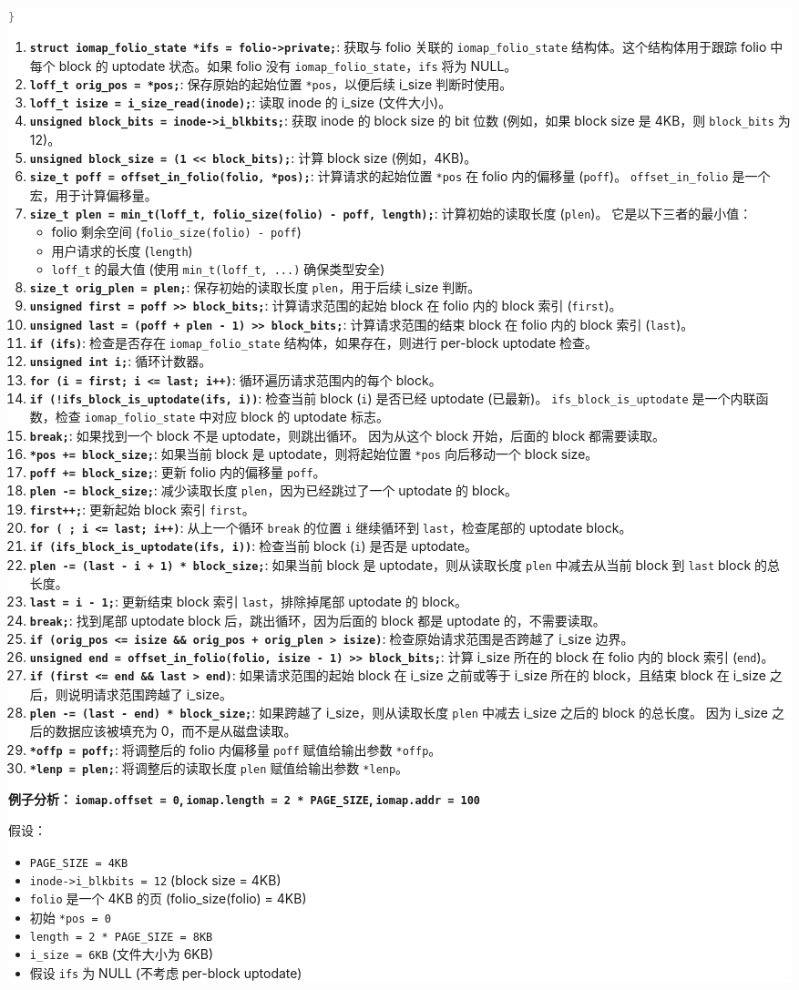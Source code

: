 ```c
}
```

1.  **`struct iomap_folio_state *ifs = folio->private;`**:  获取与 folio 关联的 `iomap_folio_state` 结构体。这个结构体用于跟踪 folio 中每个 block 的 uptodate 状态。如果 folio 没有 `iomap_folio_state`，`ifs` 将为 NULL。
2.  **`loff_t orig_pos = *pos;`**:  保存原始的起始位置 `*pos`，以便后续 i_size 判断时使用。
3.  **`loff_t isize = i_size_read(inode);`**:  读取 inode 的 i_size (文件大小)。
4.  **`unsigned block_bits = inode->i_blkbits;`**:  获取 inode 的 block size 的 bit 位数 (例如，如果 block size 是 4KB，则 `block_bits` 为 12)。
5.  **`unsigned block_size = (1 << block_bits);`**:  计算 block size (例如，4KB)。
6.  **`size_t poff = offset_in_folio(folio, *pos);`**:  计算请求的起始位置 `*pos` 在 folio 内的偏移量 (`poff`)。 `offset_in_folio` 是一个宏，用于计算偏移量。
7.  **`size_t plen = min_t(loff_t, folio_size(folio) - poff, length);`**:  计算初始的读取长度 (`plen`)。  它是以下三者的最小值：
    *   folio 剩余空间 (`folio_size(folio) - poff`)
    *   用户请求的长度 (`length`)
    *   `loff_t` 的最大值 (使用 `min_t(loff_t, ...)` 确保类型安全)
8.  **`size_t orig_plen = plen;`**:  保存初始的读取长度 `plen`，用于后续 i_size 判断。
9.  **`unsigned first = poff >> block_bits;`**:  计算请求范围的起始 block 在 folio 内的 block 索引 (`first`)。
10. **`unsigned last = (poff + plen - 1) >> block_bits;`**: 计算请求范围的结束 block 在 folio 内的 block 索引 (`last`)。
11. **`if (ifs)`**:  检查是否存在 `iomap_folio_state` 结构体，如果存在，则进行 per-block uptodate 检查。
12. **`unsigned int i;`**:  循环计数器。
13. **`for (i = first; i <= last; i++)`**:  循环遍历请求范围内的每个 block。
14. **`if (!ifs_block_is_uptodate(ifs, i))`**:  检查当前 block (`i`) 是否已经 uptodate (已最新)。 `ifs_block_is_uptodate` 是一个内联函数，检查 `iomap_folio_state` 中对应 block 的 uptodate 标志。
15. **`break;`**:  如果找到一个 block 不是 uptodate，则跳出循环。 因为从这个 block 开始，后面的 block 都需要读取。
16. **`*pos += block_size;`**:  如果当前 block 是 uptodate，则将起始位置 `*pos` 向后移动一个 block size。
17. **`poff += block_size;`**:  更新 folio 内的偏移量 `poff`。
18. **`plen -= block_size;`**:  减少读取长度 `plen`，因为已经跳过了一个 uptodate 的 block。
19. **`first++;`**:  更新起始 block 索引 `first`。
20. **`for ( ; i <= last; i++)`**:  从上一个循环 `break` 的位置 `i` 继续循环到 `last`，检查尾部的 uptodate block。
21. **`if (ifs_block_is_uptodate(ifs, i))`**:  检查当前 block (`i`) 是否是 uptodate。
22. **`plen -= (last - i + 1) * block_size;`**:  如果当前 block 是 uptodate，则从读取长度 `plen` 中减去从当前 block 到 `last` block 的总长度。
23. **`last = i - 1;`**:  更新结束 block 索引 `last`，排除掉尾部 uptodate 的 block。
24. **`break;`**:  找到尾部 uptodate block 后，跳出循环，因为后面的 block 都是 uptodate 的，不需要读取。
25. **`if (orig_pos <= isize && orig_pos + orig_plen > isize)`**:  检查原始请求范围是否跨越了 i_size 边界。
26. **`unsigned end = offset_in_folio(folio, isize - 1) >> block_bits;`**:  计算 i_size 所在的 block 在 folio 内的 block 索引 (`end`)。
27. **`if (first <= end && last > end)`**:  如果请求范围的起始 block 在 i_size 之前或等于 i_size 所在的 block，且结束 block 在 i_size 之后，则说明请求范围跨越了 i_size。
28. **`plen -= (last - end) * block_size;`**:  如果跨越了 i_size，则从读取长度 `plen` 中减去 i_size 之后的 block 的总长度。  因为 i_size 之后的数据应该被填充为 0，而不是从磁盘读取。
29. **`*offp = poff;`**:  将调整后的 folio 内偏移量 `poff` 赋值给输出参数 `*offp`。
30. **`*lenp = plen;`**:  将调整后的读取长度 `plen` 赋值给输出参数 `*lenp`。

**例子分析： `iomap.offset = 0`, `iomap.length = 2 * PAGE_SIZE`, `iomap.addr = 100`**

假设：

*   `PAGE_SIZE = 4KB`
*   `inode->i_blkbits = 12` (block size = 4KB)
*   `folio` 是一个 4KB 的页 (folio_size(folio) = 4KB)
*   初始 `*pos = 0`
*   `length = 2 * PAGE_SIZE = 8KB`
*   `i_size = 6KB` (文件大小为 6KB)
*   假设 `ifs` 为 NULL (不考虑 per-block uptodate)
